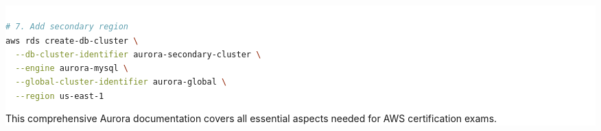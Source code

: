 ```bash

# 7. Add secondary region
aws rds create-db-cluster \
  --db-cluster-identifier aurora-secondary-cluster \
  --engine aurora-mysql \
  --global-cluster-identifier aurora-global \
  --region us-east-1
```

This comprehensive Aurora documentation covers all essential aspects needed for AWS certification exams.